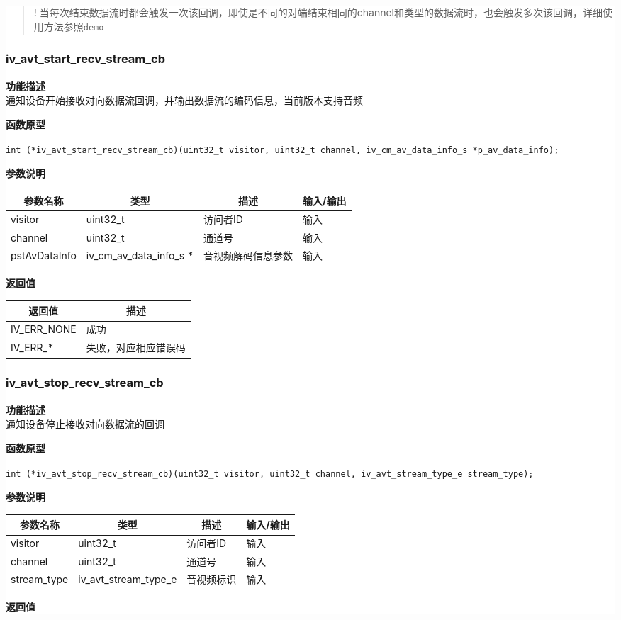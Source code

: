 >! 当每次结束数据流时都会触发一次该回调，即使是不同的对端结束相同的channel和类型的数据流时，也会触发多次该回调，详细使用方法参照`demo`


### iv_avt_start_recv_stream_cb

**功能描述**  
通知设备开始接收对向数据流回调，并输出数据流的编码信息，当前版本支持音频

**函数原型**  

```
int (*iv_avt_start_recv_stream_cb)(uint32_t visitor, uint32_t channel, iv_cm_av_data_info_s *p_av_data_info);
```

**参数说明**  

| 参数名称      | 类型                   | 描述               | 输入/输出 |
| ------------- | ---------------------- | ------------------ | --------- |
| visitor       | uint32_t               | 访问者ID           | 输入      |
| channel       | uint32_t               | 通道号             | 输入      |
| pstAvDataInfo | iv_cm_av_data_info_s * | 音视频解码信息参数 | 输入      |

**返回值**  

| 返回值      | 描述                 |
| ----------- | -------------------- |
| IV_ERR_NONE | 成功                 |
| IV_ERR_*    | 失败，对应相应错误码 |


### iv_avt_stop_recv_stream_cb

**功能描述**  
通知设备停止接收对向数据流的回调

**函数原型**  

```
int (*iv_avt_stop_recv_stream_cb)(uint32_t visitor, uint32_t channel, iv_avt_stream_type_e stream_type);
```

**参数说明**  

| 参数名称    | 类型                 | 描述       | 输入/输出 |
| ----------- | -------------------- | ---------- | --------- |
| visitor     | uint32_t             | 访问者ID   | 输入      |
| channel     | uint32_t             | 通道号     | 输入      |
| stream_type | iv_avt_stream_type_e | 音视频标识 | 输入      |

**返回值**  
